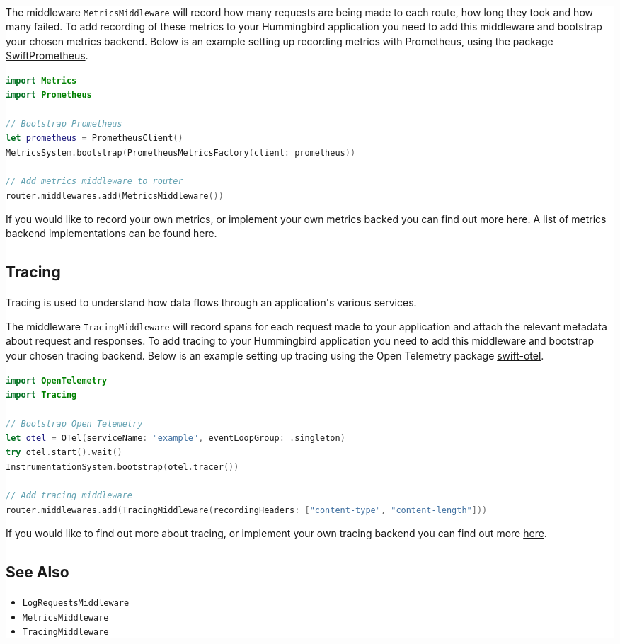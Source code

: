 The middleware ``MetricsMiddleware`` will record how many requests are being made to each route, how long they took and how many failed. To add recording of these metrics to your Hummingbird application you need to add this middleware and bootstrap your chosen metrics backend. Below is an example setting up recording metrics with Prometheus, using the package [SwiftPrometheus](https://github.com/swift-server-community/SwiftPrometheus).

```swift
import Metrics
import Prometheus

// Bootstrap Prometheus
let prometheus = PrometheusClient()
MetricsSystem.bootstrap(PrometheusMetricsFactory(client: prometheus))

// Add metrics middleware to router
router.middlewares.add(MetricsMiddleware())
```

If you would like to record your own metrics, or implement your own metrics backed you can find out more [here](https://swiftpackageindex.com/apple/swift-metrics/main/documentation/coremetrics). A list of metrics backend implementations can be found [here](https://github.com/apple/swift-metrics#selecting-a-metrics-backend-implementation-applications-only).

## Tracing

Tracing is used to understand how data flows through an application's various services. 

The middleware ``TracingMiddleware`` will record spans for each request made to your application and attach the relevant metadata about request and responses. To add tracing to your Hummingbird application you need to add this middleware and bootstrap your chosen tracing backend. Below is an example setting up tracing using the Open Telemetry package [swift-otel](https://github.com/slashmo/swift-otel).

```swift
import OpenTelemetry
import Tracing

// Bootstrap Open Telemetry
let otel = OTel(serviceName: "example", eventLoopGroup: .singleton)
try otel.start().wait()
InstrumentationSystem.bootstrap(otel.tracer())

// Add tracing middleware
router.middlewares.add(TracingMiddleware(recordingHeaders: ["content-type", "content-length"]))
```

If you would like to find out more about tracing, or implement your own tracing backend you can find out more [here](https://swiftpackageindex.com/apple/swift-distributed-tracing/main/documentation/tracing).

## See Also

- ``LogRequestsMiddleware``
- ``MetricsMiddleware``
- ``TracingMiddleware``
